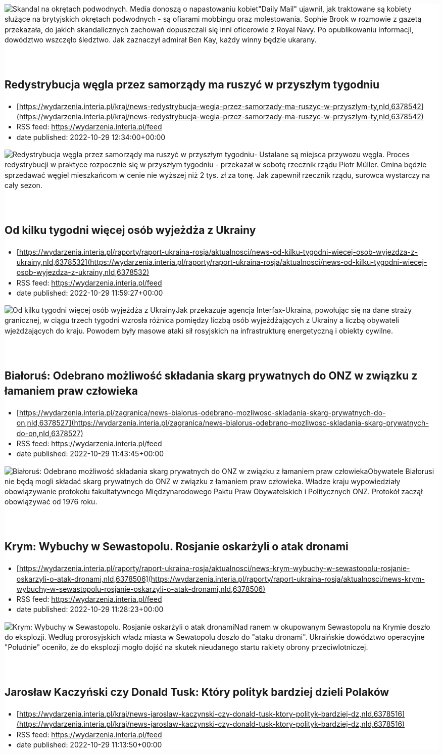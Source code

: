 <p><a href="https://wydarzenia.interia.pl/zagranica/news-skandal-na-okretach-podwodnych-media-donosza-o-napastowaniu-,nId,6378550"><img align="left" alt="Skandal na okrętach podwodnych. Media donoszą o napastowaniu kobiet" src="https://i.iplsc.com/skandal-na-okretach-podwodnych-media-donosza-o-napastowaniu/000G9PF03KOPJJ4W-C321.jpg" /></a>&quot;Daily Mail&quot; ujawnił, jak traktowane są kobiety służące na brytyjskich okrętach podwodnych - są ofiarami mobbingu oraz molestowania. Sophie Brook w rozmowie z gazetą przekazała, do jakich skandalicznych zachowań dopuszczali się inni oficerowie z Royal Navy. Po opublikowaniu informacji, dowództwo wszczęło śledztwo. Jak zaznaczył admirał Ben Kay, każdy winny będzie ukarany. </p><br clear="all" />

## Redystrybucja węgla przez samorządy ma ruszyć w przyszłym tygodniu
 - [https://wydarzenia.interia.pl/kraj/news-redystrybucja-wegla-przez-samorzady-ma-ruszyc-w-przyszlym-ty,nId,6378542](https://wydarzenia.interia.pl/kraj/news-redystrybucja-wegla-przez-samorzady-ma-ruszyc-w-przyszlym-ty,nId,6378542)
 - RSS feed: https://wydarzenia.interia.pl/feed
 - date published: 2022-10-29 12:34:00+00:00

<p><a href="https://wydarzenia.interia.pl/kraj/news-redystrybucja-wegla-przez-samorzady-ma-ruszyc-w-przyszlym-ty,nId,6378542"><img align="left" alt="Redystrybucja węgla przez samorządy ma ruszyć w przyszłym tygodniu" src="https://i.iplsc.com/redystrybucja-wegla-przez-samorzady-ma-ruszyc-w-przyszlym-ty/000G4P1RVK9ME3B8-C321.jpg" /></a>- Ustalane są miejsca przywozu węgla. Proces redystrybucji w praktyce rozpocznie się w przyszłym tygodniu - przekazał w sobotę rzecznik rządu Piotr Müller. Gmina będzie sprzedawać węgiel mieszkańcom w cenie nie wyższej niż 2 tys. zł za tonę. Jak zapewnił rzecznik rządu, surowca wystarczy na cały sezon. </p><br clear="all" />

## Od kilku tygodni więcej osób wyjeżdża z Ukrainy
 - [https://wydarzenia.interia.pl/raporty/raport-ukraina-rosja/aktualnosci/news-od-kilku-tygodni-wiecej-osob-wyjezdza-z-ukrainy,nId,6378532](https://wydarzenia.interia.pl/raporty/raport-ukraina-rosja/aktualnosci/news-od-kilku-tygodni-wiecej-osob-wyjezdza-z-ukrainy,nId,6378532)
 - RSS feed: https://wydarzenia.interia.pl/feed
 - date published: 2022-10-29 11:59:27+00:00

<p><a href="https://wydarzenia.interia.pl/raporty/raport-ukraina-rosja/aktualnosci/news-od-kilku-tygodni-wiecej-osob-wyjezdza-z-ukrainy,nId,6378532"><img align="left" alt="Od kilku tygodni więcej osób wyjeżdża z Ukrainy" src="https://i.iplsc.com/od-kilku-tygodni-wiecej-osob-wyjezdza-z-ukrainy/000G9PAN0M5V2KR4-C321.jpg" /></a>Jak przekazuje agencja Interfax-Ukraina, powołując się na dane straży granicznej, w ciągu trzech tygodni wzrosła różnica pomiędzy liczbą osób wyjeżdżających z Ukrainy a liczbą obywateli wjeżdżających do kraju. Powodem były masowe ataki sił rosyjskich na infrastrukturę energetyczną i obiekty cywilne.  </p><br clear="all" />

## Białoruś: Odebrano możliwość składania skarg prywatnych do ONZ w związku z łamaniem praw człowieka
 - [https://wydarzenia.interia.pl/zagranica/news-bialorus-odebrano-mozliwosc-skladania-skarg-prywatnych-do-on,nId,6378527](https://wydarzenia.interia.pl/zagranica/news-bialorus-odebrano-mozliwosc-skladania-skarg-prywatnych-do-on,nId,6378527)
 - RSS feed: https://wydarzenia.interia.pl/feed
 - date published: 2022-10-29 11:43:45+00:00

<p><a href="https://wydarzenia.interia.pl/zagranica/news-bialorus-odebrano-mozliwosc-skladania-skarg-prywatnych-do-on,nId,6378527"><img align="left" alt="Białoruś: Odebrano możliwość składania skarg prywatnych do ONZ w związku z łamaniem praw człowieka" src="https://i.iplsc.com/bialorus-odebrano-mozliwosc-skladania-skarg-prywatnych-do-on/000G9PB84EOAE6LJ-C321.jpg" /></a>Obywatele Białorusi nie będą mogli składać skarg prywatnych do ONZ w związku z łamaniem praw człowieka. Władze kraju wypowiedziały obowiązywanie protokołu fakultatywnego Międzynarodowego Paktu Praw Obywatelskich i Politycznych ONZ. Protokół zaczął obowiązywać od 1976 roku.</p><br clear="all" />

## Krym: Wybuchy w Sewastopolu. Rosjanie oskarżyli o atak dronami
 - [https://wydarzenia.interia.pl/raporty/raport-ukraina-rosja/aktualnosci/news-krym-wybuchy-w-sewastopolu-rosjanie-oskarzyli-o-atak-dronami,nId,6378506](https://wydarzenia.interia.pl/raporty/raport-ukraina-rosja/aktualnosci/news-krym-wybuchy-w-sewastopolu-rosjanie-oskarzyli-o-atak-dronami,nId,6378506)
 - RSS feed: https://wydarzenia.interia.pl/feed
 - date published: 2022-10-29 11:28:23+00:00

<p><a href="https://wydarzenia.interia.pl/raporty/raport-ukraina-rosja/aktualnosci/news-krym-wybuchy-w-sewastopolu-rosjanie-oskarzyli-o-atak-dronami,nId,6378506"><img align="left" alt="Krym: Wybuchy w Sewastopolu. Rosjanie oskarżyli o atak dronami" src="https://i.iplsc.com/krym-wybuchy-w-sewastopolu-rosjanie-oskarzyli-o-atak-dronami/000G9P6IBTAXTC7Y-C321.jpg" /></a>Nad ranem w okupowanym Sewastopolu na Krymie doszło do eksplozji. Według prorosyjskich władz miasta w Sewatopolu doszło do &quot;ataku dronami&quot;. Ukraińskie dowództwo operacyjne &quot;Południe&quot; oceniło, że do eksplozji mogło dojść na skutek nieudanego startu rakiety obrony przeciwlotniczej.</p><br clear="all" />

## Jarosław Kaczyński czy Donald Tusk: Który polityk bardziej dzieli Polaków
 - [https://wydarzenia.interia.pl/kraj/news-jaroslaw-kaczynski-czy-donald-tusk-ktory-polityk-bardziej-dz,nId,6378516](https://wydarzenia.interia.pl/kraj/news-jaroslaw-kaczynski-czy-donald-tusk-ktory-polityk-bardziej-dz,nId,6378516)
 - RSS feed: https://wydarzenia.interia.pl/feed
 - date published: 2022-10-29 11:13:50+00:00
